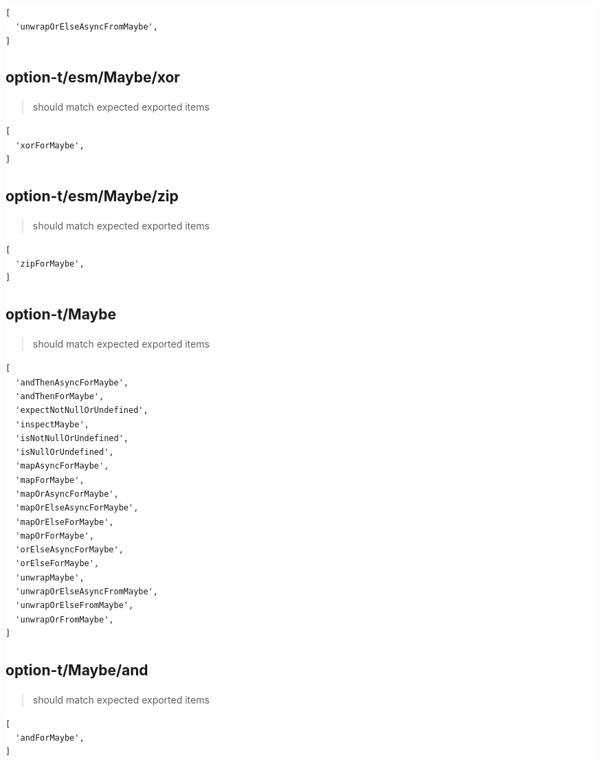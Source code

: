     [
      'unwrapOrElseAsyncFromMaybe',
    ]

## option-t/esm/Maybe/xor

> should match expected exported items

    [
      'xorForMaybe',
    ]

## option-t/esm/Maybe/zip

> should match expected exported items

    [
      'zipForMaybe',
    ]

## option-t/Maybe

> should match expected exported items

    [
      'andThenAsyncForMaybe',
      'andThenForMaybe',
      'expectNotNullOrUndefined',
      'inspectMaybe',
      'isNotNullOrUndefined',
      'isNullOrUndefined',
      'mapAsyncForMaybe',
      'mapForMaybe',
      'mapOrAsyncForMaybe',
      'mapOrElseAsyncForMaybe',
      'mapOrElseForMaybe',
      'mapOrForMaybe',
      'orElseAsyncForMaybe',
      'orElseForMaybe',
      'unwrapMaybe',
      'unwrapOrElseAsyncFromMaybe',
      'unwrapOrElseFromMaybe',
      'unwrapOrFromMaybe',
    ]

## option-t/Maybe/and

> should match expected exported items

    [
      'andForMaybe',
    ]
